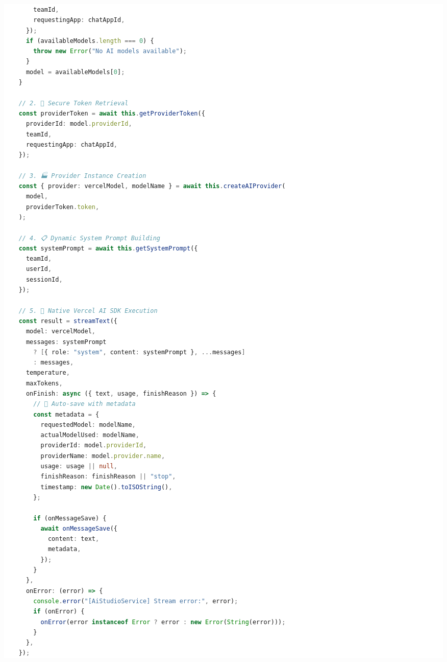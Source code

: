 ```typescript
        teamId,
        requestingApp: chatAppId,
      });
      if (availableModels.length === 0) {
        throw new Error("No AI models available");
      }
      model = availableModels[0];
    }

    // 2. 🔐 Secure Token Retrieval
    const providerToken = await this.getProviderToken({
      providerId: model.providerId,
      teamId,
      requestingApp: chatAppId,
    });

    // 3. 🏭 Provider Instance Creation
    const { provider: vercelModel, modelName } = await this.createAIProvider(
      model,
      providerToken.token,
    );

    // 4. 📋 Dynamic System Prompt Building
    const systemPrompt = await this.getSystemPrompt({
      teamId,
      userId,
      sessionId,
    });

    // 5. 🚀 Native Vercel AI SDK Execution
    const result = streamText({
      model: vercelModel,
      messages: systemPrompt
        ? [{ role: "system", content: systemPrompt }, ...messages]
        : messages,
      temperature,
      maxTokens,
      onFinish: async ({ text, usage, finishReason }) => {
        // 💾 Auto-save with metadata
        const metadata = {
          requestedModel: modelName,
          actualModelUsed: modelName,
          providerId: model.providerId,
          providerName: model.provider.name,
          usage: usage || null,
          finishReason: finishReason || "stop",
          timestamp: new Date().toISOString(),
        };

        if (onMessageSave) {
          await onMessageSave({
            content: text,
            metadata,
          });
        }
      },
      onError: (error) => {
        console.error("[AiStudioService] Stream error:", error);
        if (onError) {
          onError(error instanceof Error ? error : new Error(String(error)));
        }
      },
    });
```